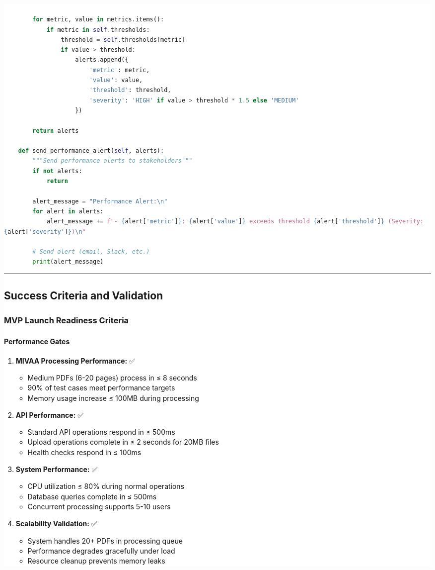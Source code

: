 ```python
        
        for metric, value in metrics.items():
            if metric in self.thresholds:
                threshold = self.thresholds[metric]
                if value > threshold:
                    alerts.append({
                        'metric': metric,
                        'value': value,
                        'threshold': threshold,
                        'severity': 'HIGH' if value > threshold * 1.5 else 'MEDIUM'
                    })
        
        return alerts
    
    def send_performance_alert(self, alerts):
        """Send performance alerts to stakeholders"""
        if not alerts:
            return
        
        alert_message = "Performance Alert:\n"
        for alert in alerts:
            alert_message += f"- {alert['metric']}: {alert['value']} exceeds threshold {alert['threshold']} (Severity: {alert['severity']})\n"
        
        # Send alert (email, Slack, etc.)
        print(alert_message)
```

---

## Success Criteria and Validation

### MVP Launch Readiness Criteria

#### Performance Gates
1. **MIVAA Processing Performance:** ✅
   - Medium PDFs (6-20 pages) process in ≤ 8 seconds
   - 90% of test cases meet performance targets
   - Memory usage increase ≤ 100MB during processing

2. **API Performance:** ✅
   - Standard API operations respond in ≤ 500ms
   - Upload operations complete in ≤ 2 seconds for 20MB files
   - Health checks respond in ≤ 100ms

3. **System Performance:** ✅
   - CPU utilization ≤ 80% during normal operations
   - Database queries complete in ≤ 500ms
   - Concurrent processing supports 5-10 users

4. **Scalability Validation:** ✅
   - System handles 20+ PDFs in processing queue
   - Performance degrades gracefully under load
   - Resource cleanup prevents memory leaks
